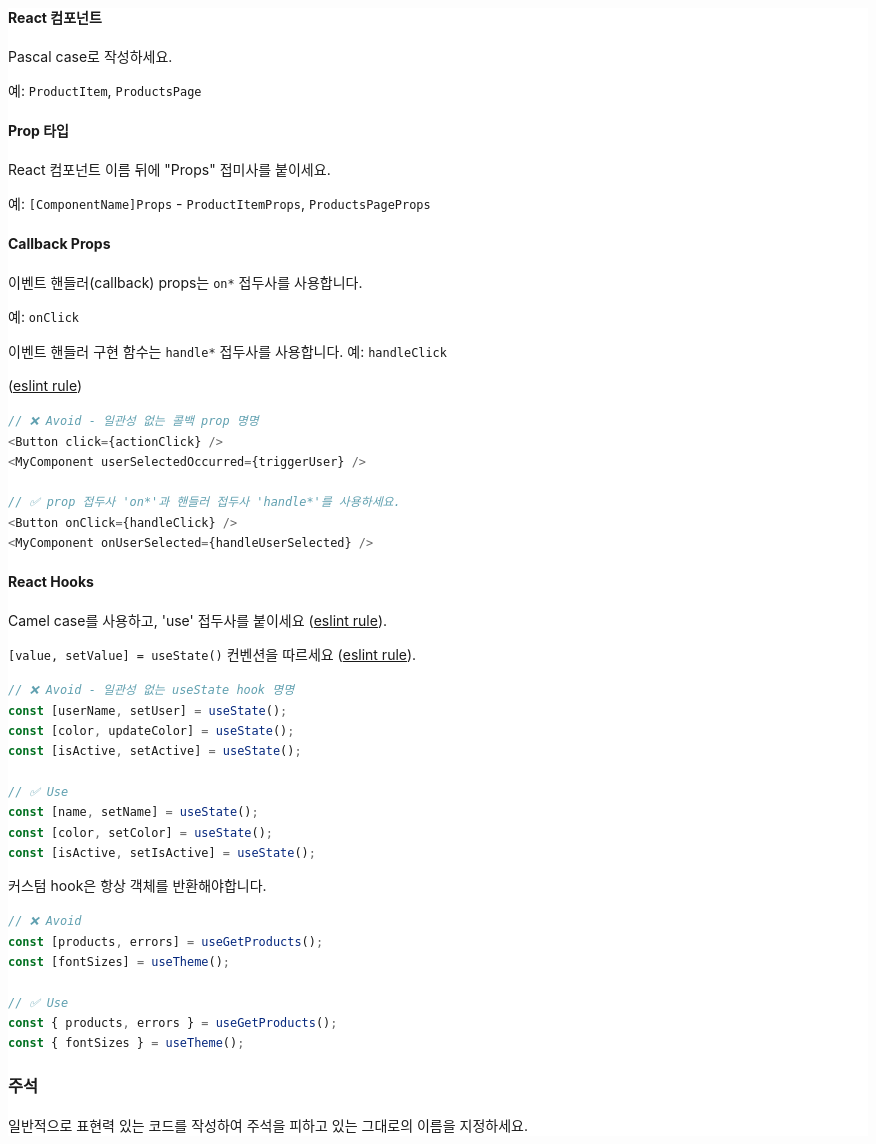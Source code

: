 #### React 컴포넌트
Pascal case로 작성하세요.

예: `ProductItem`, `ProductsPage`

#### Prop 타입
React 컴포넌트 이름 뒤에 "Props" 접미사를 붙이세요.

예: `[ComponentName]Props` - `ProductItemProps`, `ProductsPageProps`
#### Callback Props
이벤트 핸들러(callback) props는 `on*` 접두사를 사용합니다. 

예: `onClick`

이벤트 핸들러 구현 함수는 `handle*` 접두사를 사용합니다. 
예: `handleClick`

([eslint rule](https://github.com/jsx-eslint/eslint-plugin-react/blob/master/docs/rules/jsx-handler-names.md))
``` typescript
// ❌ Avoid - 일관성 없는 콜백 prop 명명
<Button click={actionClick} />
<MyComponent userSelectedOccurred={triggerUser} />

// ✅ prop 접두사 'on*'과 핸들러 접두사 'handle*'를 사용하세요.
<Button onClick={handleClick} />
<MyComponent onUserSelected={handleUserSelected} />
```
#### React Hooks
Camel case를 사용하고, 'use' 접두사를 붙이세요 ([eslint rule](https://github.com/facebook/react/tree/main/packages/eslint-plugin-react-hooks)). 

`[value, setValue] = useState()` 컨벤션을 따르세요 ([eslint rule](https://github.com/jsx-eslint/eslint-plugin-react/blob/master/docs/rules/hook-use-state.md#rule-details)).
``` typescript
// ❌ Avoid - 일관성 없는 useState hook 명명
const [userName, setUser] = useState();
const [color, updateColor] = useState();
const [isActive, setActive] = useState();

// ✅ Use
const [name, setName] = useState();
const [color, setColor] = useState();
const [isActive, setIsActive] = useState();
```
커스텀 hook은 항상 객체를 반환해야합니다.
``` typescript
// ❌ Avoid
const [products, errors] = useGetProducts();
const [fontSizes] = useTheme();

// ✅ Use
const { products, errors } = useGetProducts();
const { fontSizes } = useTheme();
```
### 주석
일반적으로 표현력 있는 코드를 작성하여 주석을 피하고 있는 그대로의 이름을 지정하세요.
